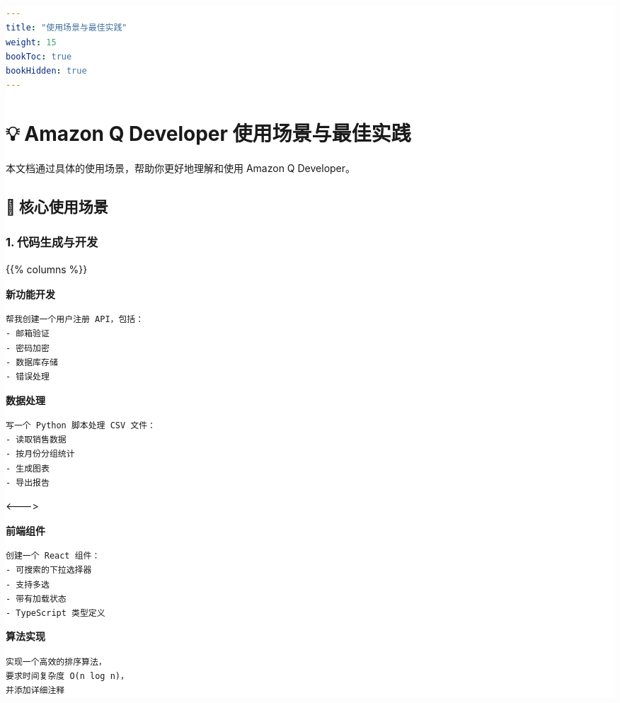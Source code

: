 ```yaml
---
title: "使用场景与最佳实践"
weight: 15
bookToc: true
bookHidden: true
---
```


# **💡 Amazon Q Developer 使用场景与最佳实践**

本文档通过具体的使用场景，帮助你更好地理解和使用 Amazon Q Developer。

## **🎯 核心使用场景**

### **1. 代码生成与开发**

{{% columns %}}

**新功能开发**
```
帮我创建一个用户注册 API，包括：
- 邮箱验证
- 密码加密
- 数据库存储
- 错误处理
```

**数据处理**
```
写一个 Python 脚本处理 CSV 文件：
- 读取销售数据
- 按月份分组统计
- 生成图表
- 导出报告
```

<--->

**前端组件**
```
创建一个 React 组件：
- 可搜索的下拉选择器
- 支持多选
- 带有加载状态
- TypeScript 类型定义
```

**算法实现**
```
实现一个高效的排序算法，
要求时间复杂度 O(n log n)，
并添加详细注释
```
